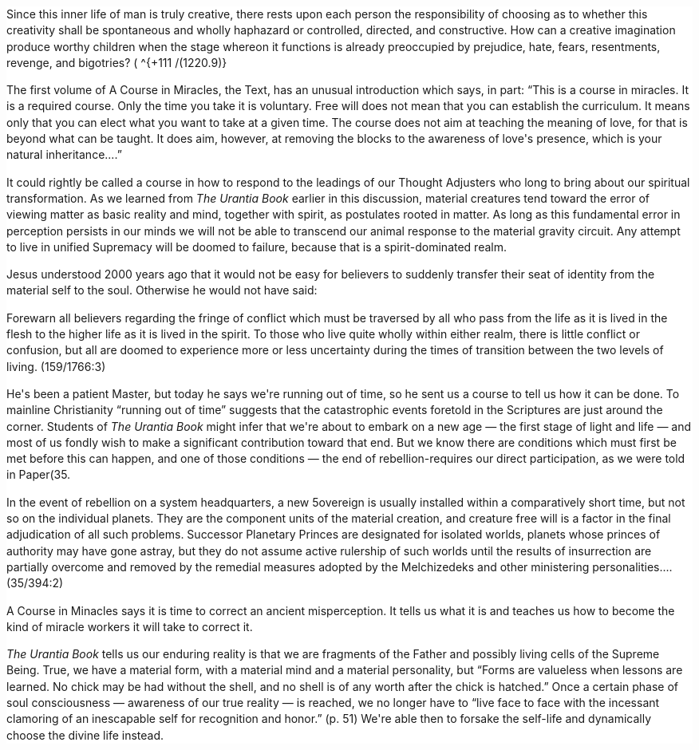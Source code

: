 Since this inner life of man is truly creative, there rests upon each person the responsibility of choosing as to whether this creativity shall be spontaneous and wholly haphazard or controlled, directed, and constructive. How can a creative imagination produce worthy children when the stage whereon it functions is already preoccupied by prejudice, hate, fears, resentments, revenge, and bigotries? ( ^{+111 /(1220.9)}

The first volume of A Course in Miracles, the Text, has an unusual introduction which says, in part: “This is a course in miracles. It is a required course. Only the time you take it is voluntary. Free will does not mean that you can establish the curriculum. It means only that you can elect what you want to take at a given time. The course does not aim at teaching the meaning of love, for that is beyond what can be taught. It does aim, however, at removing the blocks to the awareness of love's presence, which is your natural inheritance....”

It could rightly be called a course in how to respond to the leadings of our Thought Adjusters who long to bring about our spiritual transformation. As we learned from _The Urantia Book_ earlier in this discussion, material creatures tend toward the error of viewing matter as basic reality and mind, together with spirit, as postulates rooted in matter. As long as this fundamental error in perception persists in our minds we will not be able to transcend our animal response to the material gravity circuit. Any attempt to live in unified Supremacy will be doomed to failure, because that is a spirit-dominated realm.

Jesus understood 2000 years ago that it would not be easy for believers to suddenly transfer their seat of identity from the material self to the soul. Otherwise he would not have said:

Forewarn all believers regarding the fringe of conflict which must be traversed by all who pass from the life as it is lived in the flesh to the higher life as it is lived in the spirit. To those who live quite wholly within either realm, there is little conflict or confusion, but all are doomed to experience more or less uncertainty during the times of transition between the two levels of living. (159/1766:3)

He's been a patient Master, but today he says we're running out of time, so he sent us a course to tell us how it can be done. To mainline Christianity “running out of time” suggests that the catastrophic events foretold in the Scriptures are just around the corner. Students of _The Urantia Book_ might infer that we're about to embark on a new age — the first stage of light and life — and most of us fondly wish to make a significant contribution toward that end. But we know there are conditions which must first be met before this can happen, and one of those conditions — the end of rebellion-requires our direct participation, as we were told in Paper(35.

In the event of rebellion on a system headquarters, a new 5overeign is usually installed within a comparatively short time, but not so on the individual planets. They are the component units of the material creation, and creature free will is a factor in the final adjudication of all such problems. Successor Planetary Princes are designated for isolated worlds, planets whose princes of authority may have gone astray, but they do not assume active rulership of such worlds until the results of insurrection are partially overcome and removed by the remedial measures adopted by the Melchizedeks and other ministering personalities.... (35/394:2)

A Course in Minacles says it is time to correct an ancient misperception. It tells us what it is and teaches us how to become the kind of miracle workers it will take to correct it.

_The Urantia Book_ tells us our enduring reality is that we are fragments of the Father and possibly living cells of the Supreme Being. True, we have a material form, with a material mind and a material personality, but “Forms are valueless when lessons are learned. No chick may be had without the shell, and no shell is of any worth after the chick is hatched.” Once a certain phase of soul consciousness — awareness of our true reality — is reached, we no longer have to “live face to face with the incessant clamoring of an inescapable self for recognition and honor.” (p. 51) We're able then to forsake the self-life and dynamically choose the divine life instead.
